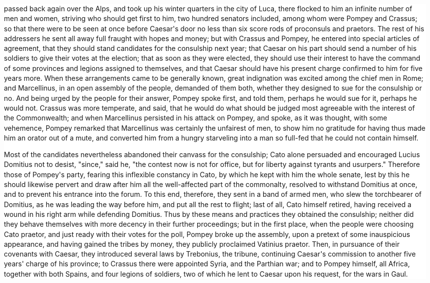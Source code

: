 passed back again over the Alps, and took up his winter
quarters in the city of Luca, there flocked to him an infinite
number of men and women, striving who should get first to him,
two hundred senators included, among whom were Pompey and
Crassus; so that there were to be seen at once before Caesar's
door no less than six score rods of proconsuls and praetors.
The rest of his addressers he sent all away full fraught with
hopes and money; but with Crassus and Pompey, he entered into
special articles of agreement, that they should stand
candidates for the consulship next year; that Caesar on his
part should send a number of his soldiers to give their votes
at the election; that as soon as they were elected, they should
use their interest to have the command of some provinces and
legions assigned to themselves, and that Caesar should have
his present charge confirmed to him for five years more.  When
these arrangements came to be generally known, great
indignation was excited among the chief men in Rome; and
Marcellinus, in an open assembly of the people, demanded of
them both, whether they designed to sue for the consulship or
no.  And being urged by the people for their answer, Pompey
spoke first, and told them, perhaps he would sue for it,
perhaps he would not.  Crassus was more temperate, and said,
that he would do what should be judged most agreeable with the
interest of the Commonwealth; and when Marcellinus persisted in
his attack on Pompey, and spoke, as it was thought, with some
vehemence, Pompey remarked that Marcellinus was certainly the
unfairest of men, to show him no gratitude for having thus made
him an orator out of a mute, and converted him from a hungry
starveling into a man so full-fed that he could not contain
himself.

Most of the candidates nevertheless abandoned their canvass for
the consulship; Cato alone persuaded and encouraged Lucius
Domitius not to desist, "since," said he, "the contest now is
not for office, but for liberty against tyrants and usurpers."
Therefore those of Pompey's party, fearing this inflexible
constancy in Cato, by which he kept with him the whole senate,
lest by this he should likewise pervert and draw after him all
the well-affected part of the commonalty, resolved to withstand
Domitius at once, and to prevent his entrance into the forum.
To this end, therefore, they sent in a band of armed men, who
slew the torchbearer of Domitius, as he was leading the way
before him, and put all the rest to flight; last of all, Cato
himself retired, having received a wound in his right arm while
defending Domitius.  Thus by these means and practices they
obtained the consulship; neither did they behave themselves
with more decency in their further proceedings; but in the
first place, when the people were choosing Cato praetor, and
just ready with their votes for the poll, Pompey broke up the
assembly, upon a pretext of some inauspicious appearance, and
having gained the tribes by money, they publicly proclaimed
Vatinius praetor.  Then, in pursuance of their covenants with
Caesar, they introduced several laws by Trebonius, the tribune,
continuing Caesar's commission to another five years' charge of
his province; to Crassus there were appointed Syria, and the
Parthian war; and to Pompey himself, all Africa, together with
both Spains, and four legions of soldiers, two of which he lent
to Caesar upon his request, for the wars in Gaul.
